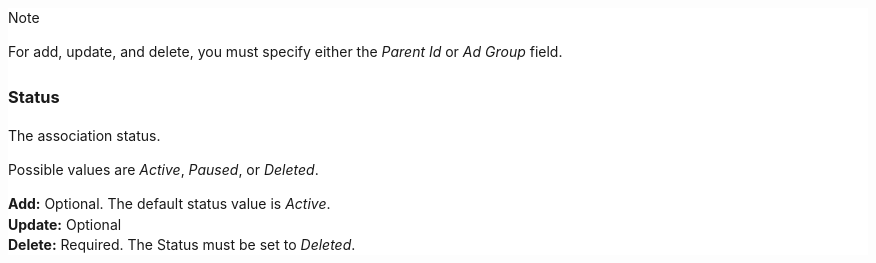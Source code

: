 > [!NOTE]
> For add, update, and delete, you must specify either the *Parent Id* or *Ad Group* field.

### <a name="status"></a>Status
The association status. 

Possible values are *Active*, *Paused*, or *Deleted*. 

**Add:** Optional. The default status value is *Active*.   
**Update:** Optional    
**Delete:** Required. The Status must be set to *Deleted*.

